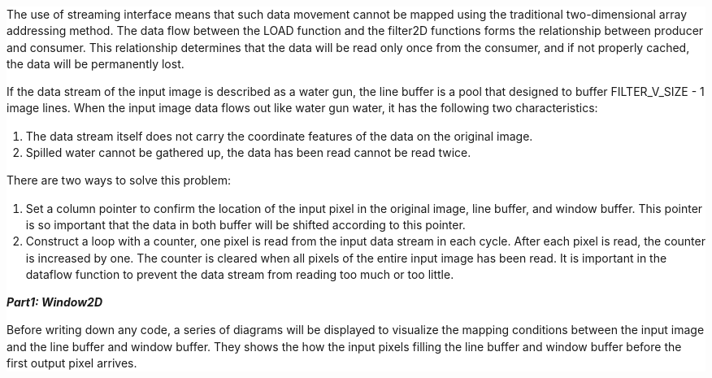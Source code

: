 The use of streaming interface means that such data movement cannot be mapped using the traditional two-dimensional array addressing method. The data flow between the LOAD function and the filter2D functions forms the relationship between producer and consumer. This relationship determines that the data will be read only once from the consumer, and if not properly cached, the data will be permanently lost.

If the data stream of the input image is described as a water gun, the line buffer is a pool that designed to buffer FILTER_V_SIZE - 1 image lines. When the input image data flows out like water gun water, it has the following two characteristics:

1. The data stream itself does not carry the coordinate features of the data on the original image.
2. Spilled water cannot be gathered up, the data has been read cannot be read twice.

There are two ways to solve this problem:

1. Set a column pointer to confirm the location of the input pixel in the original image, line buffer, and window buffer. This pointer is so important that the data in both buffer will be shifted according to this pointer.
2. Construct a loop with a counter, one pixel is read from the input data stream in each cycle. After each pixel is read, the counter is increased by one. The counter is cleared when all pixels of the entire input image has been read. It is important in the dataflow function to prevent the data stream from reading too much or too little.

***Part1: Window2D***

Before writing down any code, a series of diagrams will be displayed to visualize the mapping conditions between the input image and the line buffer and window buffer. They shows the how the input pixels filling the line buffer and window buffer before the first output pixel arrives.

